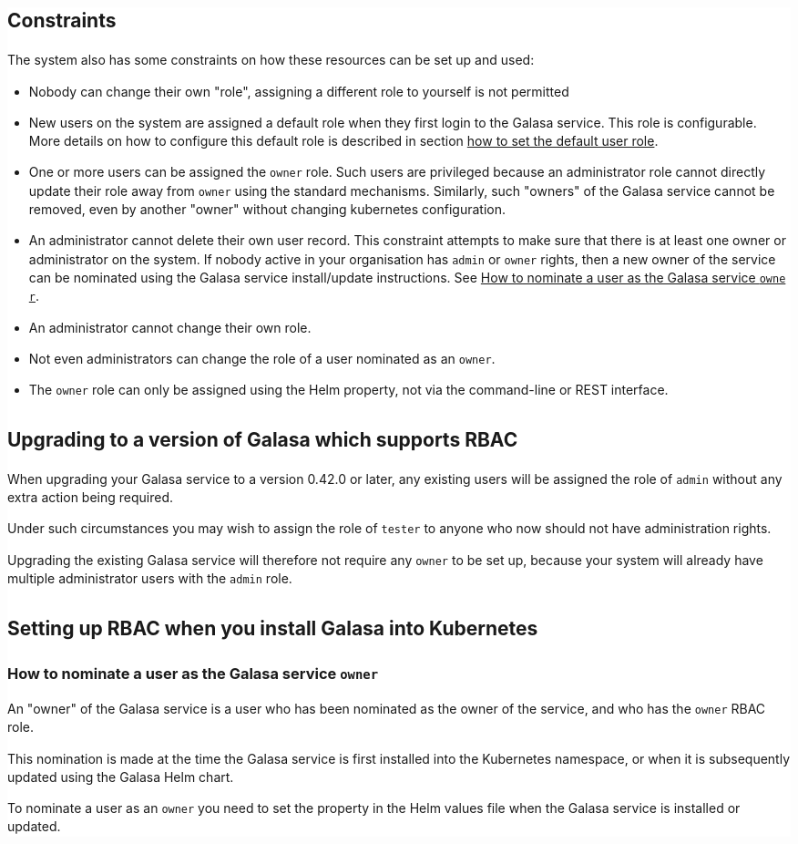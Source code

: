 

## Constraints

The system also has some constraints on how these resources can be set up and used:

- Nobody can change their own "role", assigning a different role to yourself is not permitted

- New users on the system are assigned a default role when they first login to the Galasa service. This role is configurable. More details on how to configure this default role is described in section [how to set the default user role](#how-to-set-the-default-user-role).

- One or more users can be assigned the `owner` role. Such users are privileged because an administrator role cannot directly update their role away from `owner` using the standard mechanisms. Similarly, such "owners" of the Galasa service cannot be removed, even by another "owner" without changing kubernetes configuration.

- An administrator cannot delete their own user record. This constraint attempts to make sure that there is at least one owner or administrator on the system. If nobody active in your organisation has `admin` or `owner` rights, then a new owner of the service can be nominated using the Galasa service install/update instructions. See [How to nominate a user as the Galasa service `owner`](#how-to-nominate-a-user-as-the-galasa-service-owner).

- An administrator cannot change their own role.

- Not even administrators can change the role of a user nominated as an `owner`.

- The `owner` role can only be assigned using the Helm property, not via the command-line or REST interface.


## Upgrading to a version of Galasa which supports RBAC

When upgrading your Galasa service to a version 0.42.0 or later, any existing users will be assigned the role of `admin` without any extra action being required.

Under such circumstances you may wish to assign the role of `tester` to anyone who now should not have administration rights.

Upgrading the existing Galasa service will therefore not require any `owner` to be set up, because your system will already have multiple administrator users with the `admin` role.


## Setting up RBAC when you install Galasa into Kubernetes

### How to nominate a user as the Galasa service `owner`

An "owner" of the Galasa service is a user who has been nominated as the owner of the service, and who has the `owner` RBAC role.

This nomination is made at the time the Galasa service is first installed into the Kubernetes namespace, or 
when it is subsequently updated using the Galasa Helm chart.

To nominate a user as an `owner` you need to set the property in the Helm values file when the Galasa service is installed or updated.
